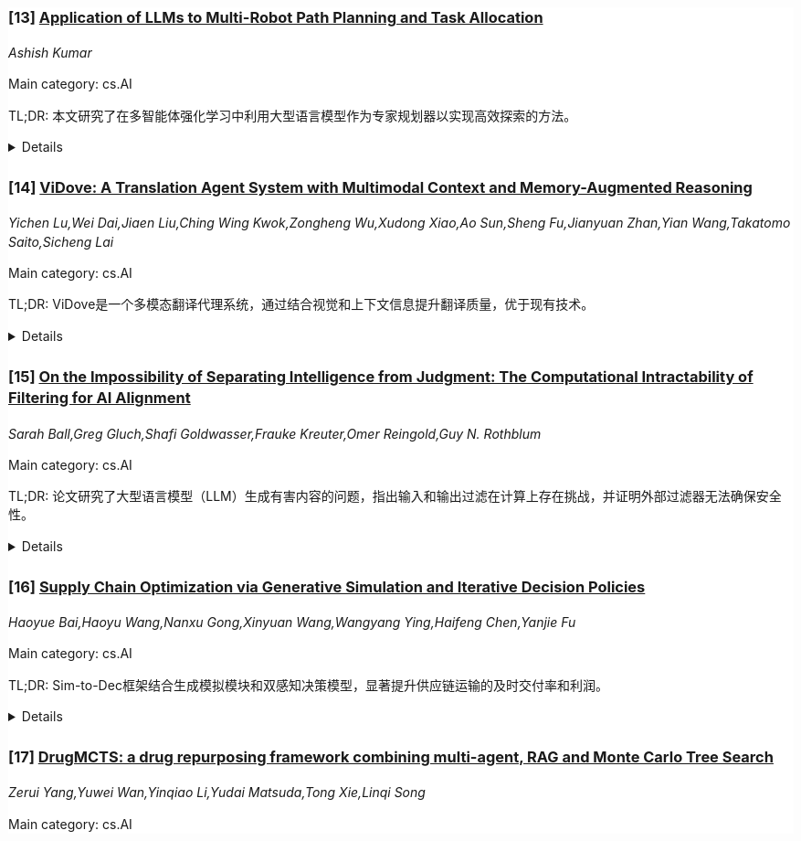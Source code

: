 ### [13] [Application of LLMs to Multi-Robot Path Planning and Task Allocation](https://arxiv.org/abs/2507.07302)
*Ashish Kumar*

Main category: cs.AI

TL;DR: 本文研究了在多智能体强化学习中利用大型语言模型作为专家规划器以实现高效探索的方法。


<details><summary>Details</summary></details>


### [14] [ViDove: A Translation Agent System with Multimodal Context and Memory-Augmented Reasoning](https://arxiv.org/abs/2507.07306)
*Yichen Lu,Wei Dai,Jiaen Liu,Ching Wing Kwok,Zongheng Wu,Xudong Xiao,Ao Sun,Sheng Fu,Jianyuan Zhan,Yian Wang,Takatomo Saito,Sicheng Lai*

Main category: cs.AI

TL;DR: ViDove是一个多模态翻译代理系统，通过结合视觉和上下文信息提升翻译质量，优于现有技术。


<details><summary>Details</summary></details>


### [15] [On the Impossibility of Separating Intelligence from Judgment: The Computational Intractability of Filtering for AI Alignment](https://arxiv.org/abs/2507.07341)
*Sarah Ball,Greg Gluch,Shafi Goldwasser,Frauke Kreuter,Omer Reingold,Guy N. Rothblum*

Main category: cs.AI

TL;DR: 论文研究了大型语言模型（LLM）生成有害内容的问题，指出输入和输出过滤在计算上存在挑战，并证明外部过滤器无法确保安全性。


<details><summary>Details</summary></details>


### [16] [Supply Chain Optimization via Generative Simulation and Iterative Decision Policies](https://arxiv.org/abs/2507.07355)
*Haoyue Bai,Haoyu Wang,Nanxu Gong,Xinyuan Wang,Wangyang Ying,Haifeng Chen,Yanjie Fu*

Main category: cs.AI

TL;DR: Sim-to-Dec框架结合生成模拟模块和双感知决策模型，显著提升供应链运输的及时交付率和利润。


<details><summary>Details</summary></details>


### [17] [DrugMCTS: a drug repurposing framework combining multi-agent, RAG and Monte Carlo Tree Search](https://arxiv.org/abs/2507.07426)
*Zerui Yang,Yuwei Wan,Yinqiao Li,Yudai Matsuda,Tong Xie,Linqi Song*

Main category: cs.AI
